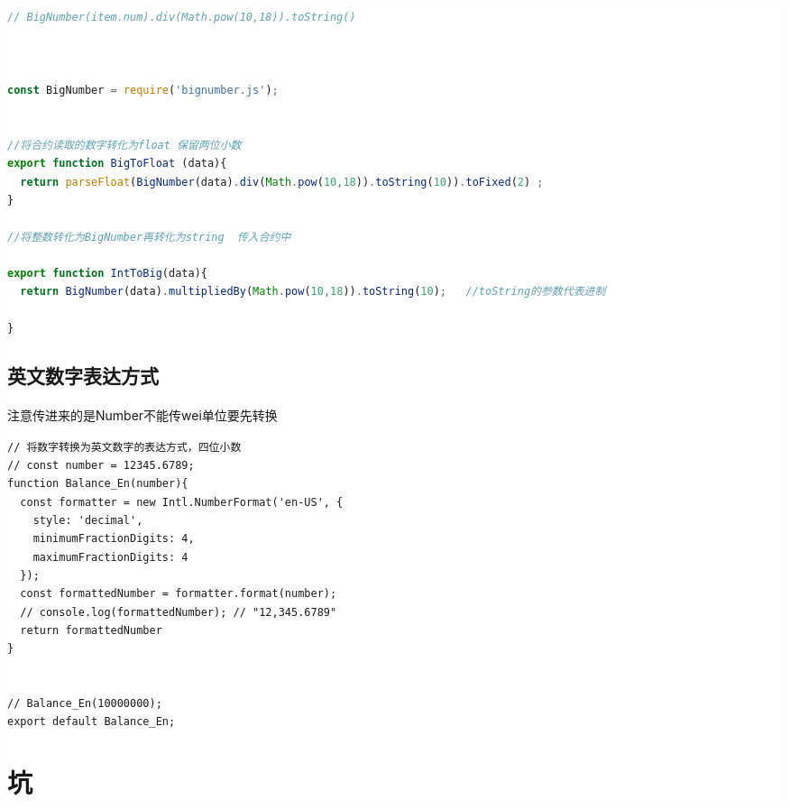 

```js
// BigNumber(item.num).div(Math.pow(10,18)).toString()



const BigNumber = require('bignumber.js');


//将合约读取的数字转化为float 保留两位小数
export function BigToFloat (data){
  return parseFloat(BigNumber(data).div(Math.pow(10,18)).toString(10)).toFixed(2) ;
}

//将整数转化为BigNumber再转化为string  传入合约中

export function IntToBig(data){
  return BigNumber(data).multipliedBy(Math.pow(10,18)).toString(10);   //toString的参数代表进制
  
}
```





## 英文数字表达方式

注意传进来的是Number不能传wei单位要先转换

```JS
// 将数字转换为英文数字的表达方式，四位小数
// const number = 12345.6789;
function Balance_En(number){
  const formatter = new Intl.NumberFormat('en-US', { 
    style: 'decimal', 
    minimumFractionDigits: 4, 
    maximumFractionDigits: 4 
  });
  const formattedNumber = formatter.format(number);
  // console.log(formattedNumber); // "12,345.6789"
  return formattedNumber
}


// Balance_En(10000000);
export default Balance_En;
```









# 坑
